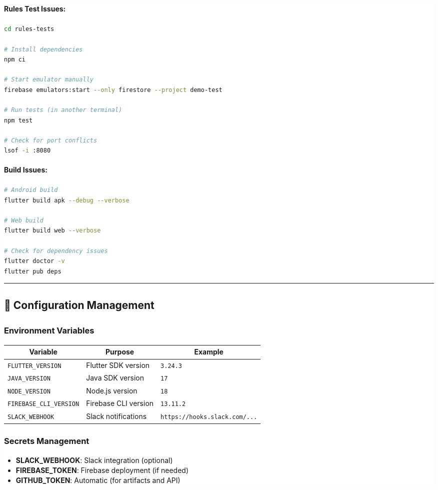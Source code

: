 #### **Rules Test Issues**:
```bash
cd rules-tests

# Install dependencies
npm ci

# Start emulator manually
firebase emulators:start --only firestore --project demo-test

# Run tests (in another terminal)
npm test

# Check for port conflicts
lsof -i :8080
```

#### **Build Issues**:
```bash
# Android build
flutter build apk --debug --verbose

# Web build
flutter build web --verbose

# Check for dependency issues
flutter doctor -v
flutter pub deps
```

---

## 🔧 Configuration Management

### **Environment Variables**
| Variable | Purpose | Example |
|----------|---------|---------|
| `FLUTTER_VERSION` | Flutter SDK version | `3.24.3` |
| `JAVA_VERSION` | Java SDK version | `17` |
| `NODE_VERSION` | Node.js version | `18` |
| `FIREBASE_CLI_VERSION` | Firebase CLI version | `13.11.2` |
| `SLACK_WEBHOOK` | Slack notifications | `https://hooks.slack.com/...` |

### **Secrets Management**
- **SLACK_WEBHOOK**: Slack integration (optional)
- **FIREBASE_TOKEN**: Firebase deployment (if needed)
- **GITHUB_TOKEN**: Automatic (for artifacts and API)
